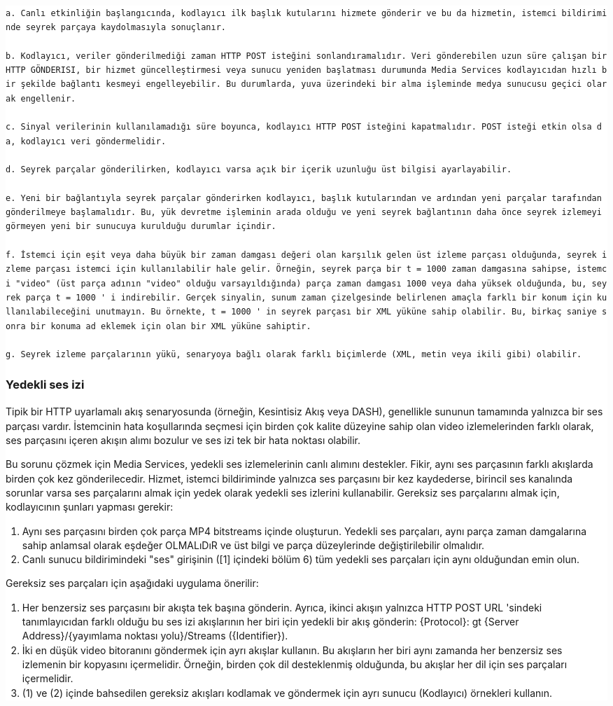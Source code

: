     a. Canlı etkinliğin başlangıcında, kodlayıcı ilk başlık kutularını hizmete gönderir ve bu da hizmetin, istemci bildiriminde seyrek parçaya kaydolmasıyla sonuçlanır.
   
    b. Kodlayıcı, veriler gönderilmediği zaman HTTP POST isteğini sonlandıramalıdır. Veri gönderebilen uzun süre çalışan bir HTTP GÖNDERISI, bir hizmet güncelleştirmesi veya sunucu yeniden başlatması durumunda Media Services kodlayıcıdan hızlı bir şekilde bağlantı kesmeyi engelleyebilir. Bu durumlarda, yuva üzerindeki bir alma işleminde medya sunucusu geçici olarak engellenir.
   
    c. Sinyal verilerinin kullanılamadığı süre boyunca, kodlayıcı HTTP POST isteğini kapatmalıdır. POST isteği etkin olsa da, kodlayıcı veri göndermelidir.

    d. Seyrek parçalar gönderilirken, kodlayıcı varsa açık bir içerik uzunluğu üst bilgisi ayarlayabilir.

    e. Yeni bir bağlantıyla seyrek parçalar gönderirken kodlayıcı, başlık kutularından ve ardından yeni parçalar tarafından gönderilmeye başlamalıdır. Bu, yük devretme işleminin arada olduğu ve yeni seyrek bağlantının daha önce seyrek izlemeyi görmeyen yeni bir sunucuya kurulduğu durumlar içindir.

    f. İstemci için eşit veya daha büyük bir zaman damgası değeri olan karşılık gelen üst izleme parçası olduğunda, seyrek izleme parçası istemci için kullanılabilir hale gelir. Örneğin, seyrek parça bir t = 1000 zaman damgasına sahipse, istemci "video" (üst parça adının "video" olduğu varsayıldığında) parça zaman damgası 1000 veya daha yüksek olduğunda, bu, seyrek parça t = 1000 ' i indirebilir. Gerçek sinyalin, sunum zaman çizelgesinde belirlenen amaçla farklı bir konum için kullanılabileceğini unutmayın. Bu örnekte, t = 1000 ' in seyrek parçası bir XML yüküne sahip olabilir. Bu, birkaç saniye sonra bir konuma ad eklemek için olan bir XML yüküne sahiptir.

    g. Seyrek izleme parçalarının yükü, senaryoya bağlı olarak farklı biçimlerde (XML, metin veya ikili gibi) olabilir.

### <a name="redundant-audio-track"></a>Yedekli ses izi
Tipik bir HTTP uyarlamalı akış senaryosunda (örneğin, Kesintisiz Akış veya DASH), genellikle sununun tamamında yalnızca bir ses parçası vardır. İstemcinin hata koşullarında seçmesi için birden çok kalite düzeyine sahip olan video izlemelerinden farklı olarak, ses parçasını içeren akışın alımı bozulur ve ses izi tek bir hata noktası olabilir. 

Bu sorunu çözmek için Media Services, yedekli ses izlemelerinin canlı alımını destekler. Fikir, aynı ses parçasının farklı akışlarda birden çok kez gönderilecedir. Hizmet, istemci bildiriminde yalnızca ses parçasını bir kez kaydederse, birincil ses kanalında sorunlar varsa ses parçalarını almak için yedek olarak yedekli ses izlerini kullanabilir. Gereksiz ses parçalarını almak için, kodlayıcının şunları yapması gerekir:

1. Aynı ses parçasını birden çok parça MP4 bitstreams içinde oluşturun. Yedekli ses parçaları, aynı parça zaman damgalarına sahip anlamsal olarak eşdeğer OLMALıDıR ve üst bilgi ve parça düzeylerinde değiştirilebilir olmalıdır.
1. Canlı sunucu bildirimindeki "ses" girişinin ([1] içindeki bölüm 6) tüm yedekli ses parçaları için aynı olduğundan emin olun.

Gereksiz ses parçaları için aşağıdaki uygulama önerilir:

1. Her benzersiz ses parçasını bir akışta tek başına gönderin. Ayrıca, ikinci akışın yalnızca HTTP POST URL 'sindeki tanımlayıcıdan farklı olduğu bu ses izi akışlarının her biri için yedekli bir akış gönderin: {Protocol}: gt {Server Address}/{yayımlama noktası yolu}/Streams ({Identifier}).
1. İki en düşük video bitoranını göndermek için ayrı akışlar kullanın. Bu akışların her biri aynı zamanda her benzersiz ses izlemenin bir kopyasını içermelidir. Örneğin, birden çok dil desteklenmiş olduğunda, bu akışlar her dil için ses parçaları içermelidir.
1. (1) ve (2) içinde bahsedilen gereksiz akışları kodlamak ve göndermek için ayrı sunucu (Kodlayıcı) örnekleri kullanın. 


[image1]: ./media/media-services-fmp4-live-ingest-overview/media-services-image1.png
[image2]: ./media/media-services-fmp4-live-ingest-overview/media-services-image2.png
[image3]: ./media/media-services-fmp4-live-ingest-overview/media-services-image3.png
[image4]: ./media/media-services-fmp4-live-ingest-overview/media-services-image4.png
[image5]: ./media/media-services-fmp4-live-ingest-overview/media-services-image5.png
[image6]: ./media/media-services-fmp4-live-ingest-overview/media-services-image6.png
[image7]: ./media/media-services-fmp4-live-ingest-overview/media-services-image7.png